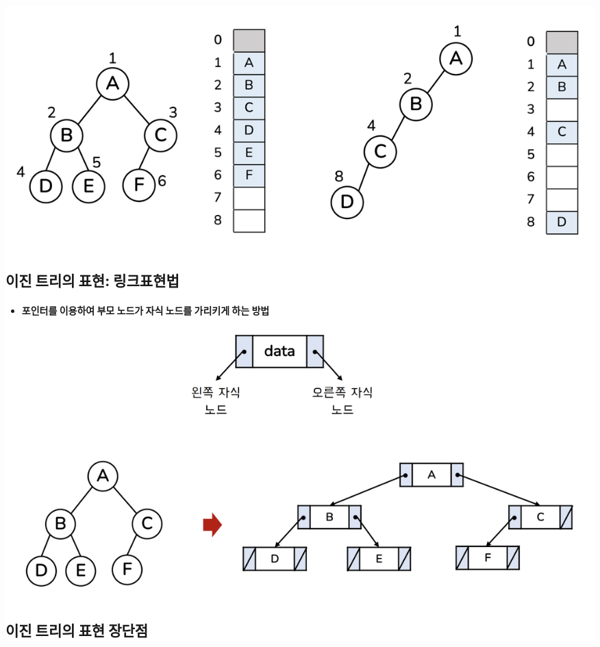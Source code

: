 <p align="center">
<img src="/assets/img/blog/array_representation_of_binary_tree.png">
</p>

## 이진 트리의 표현: 링크표현법

- **포인터를 이용하여 부모 노드가 자식 노드를 가리키게 하는 방법**

<p align="center">
<img src="/assets/img/blog/link_representation_of_binary_tree.png">
</p>

## 이진 트리의 표현 장단점
